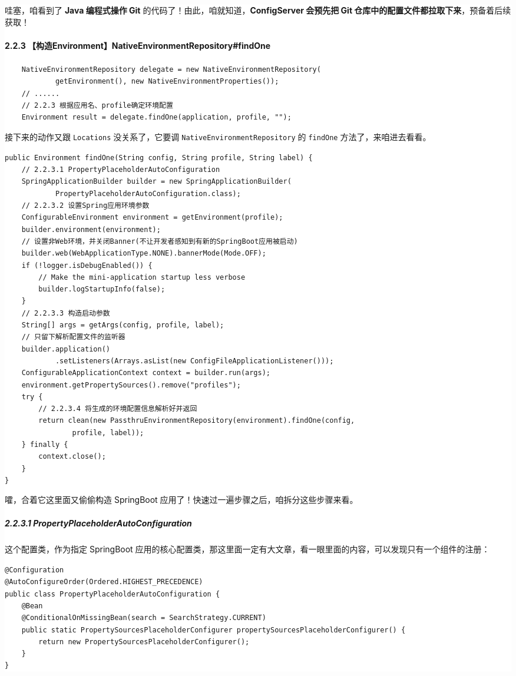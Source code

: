 哇塞，咱看到了 **Java 编程式操作 Git** 的代码了！由此，咱就知道，**ConfigServer 会预先把 Git 仓库中的配置文件都拉取下来**，预备着后续获取！

#### 2.2.3 【构造Environment】NativeEnvironmentRepository#findOne

```
    NativeEnvironmentRepository delegate = new NativeEnvironmentRepository(
            getEnvironment(), new NativeEnvironmentProperties());
    // ......
    // 2.2.3 根据应用名、profile确定环境配置
    Environment result = delegate.findOne(application, profile, "");
```

接下来的动作又跟 `Locations` 没关系了，它要调 `NativeEnvironmentRepository` 的 `findOne` 方法了，来咱进去看看。

```
public Environment findOne(String config, String profile, String label) {
    // 2.2.3.1 PropertyPlaceholderAutoConfiguration
    SpringApplicationBuilder builder = new SpringApplicationBuilder(
            PropertyPlaceholderAutoConfiguration.class);
    // 2.2.3.2 设置Spring应用环境参数
    ConfigurableEnvironment environment = getEnvironment(profile);
    builder.environment(environment);
    // 设置非Web环境，并关闭Banner(不让开发者感知到有新的SpringBoot应用被启动)
    builder.web(WebApplicationType.NONE).bannerMode(Mode.OFF);
    if (!logger.isDebugEnabled()) {
        // Make the mini-application startup less verbose
        builder.logStartupInfo(false);
    }
    // 2.2.3.3 构造启动参数
    String[] args = getArgs(config, profile, label);
    // 只留下解析配置文件的监听器
    builder.application()
            .setListeners(Arrays.asList(new ConfigFileApplicationListener()));
    ConfigurableApplicationContext context = builder.run(args);
    environment.getPropertySources().remove("profiles");
    try {
        // 2.2.3.4 将生成的环境配置信息解析好并返回
        return clean(new PassthruEnvironmentRepository(environment).findOne(config,
                profile, label));
    } finally {
        context.close();
    }
}
```

嚯，合着它这里面又偷偷构造 SpringBoot 应用了！快速过一遍步骤之后，咱拆分这些步骤来看。

##### 2.2.3.1 PropertyPlaceholderAutoConfiguration

这个配置类，作为指定 SpringBoot 应用的核心配置类，那这里面一定有大文章，看一眼里面的内容，可以发现只有一个组件的注册：

```
@Configuration
@AutoConfigureOrder(Ordered.HIGHEST_PRECEDENCE)
public class PropertyPlaceholderAutoConfiguration {
	@Bean
	@ConditionalOnMissingBean(search = SearchStrategy.CURRENT)
	public static PropertySourcesPlaceholderConfigurer propertySourcesPlaceholderConfigurer() {
		return new PropertySourcesPlaceholderConfigurer();
	}
}
```
